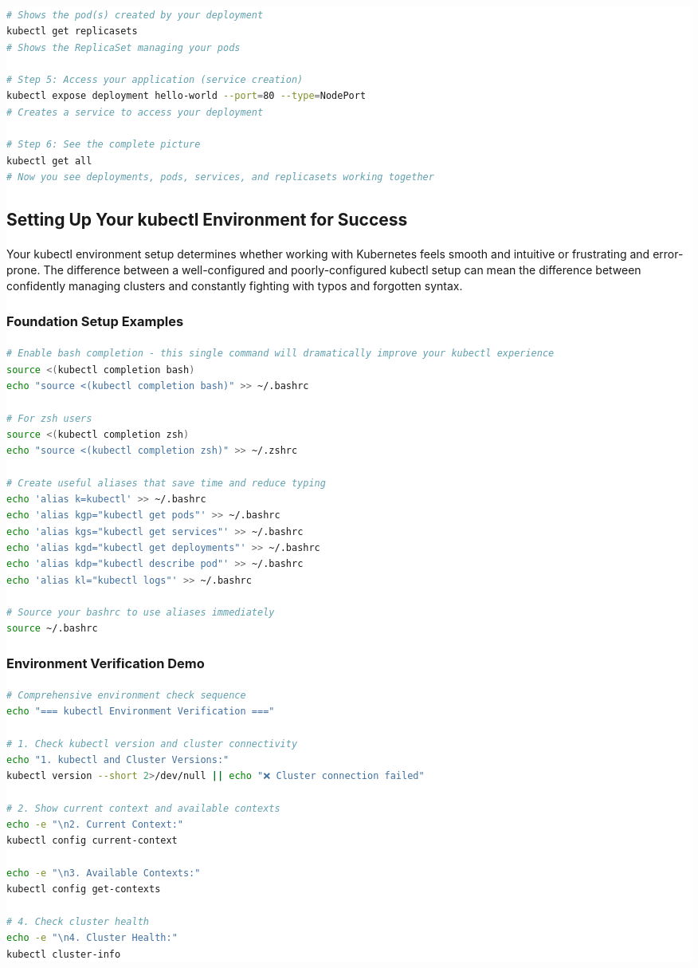 ```bash
# Shows the pod(s) created by your deployment
kubectl get replicasets
# Shows the ReplicaSet managing your pods

# Step 5: Access your application (service creation)
kubectl expose deployment hello-world --port=80 --type=NodePort
# Creates a service to access your deployment

# Step 6: See the complete picture
kubectl get all
# Now you see deployments, pods, services, and replicasets working together
```

## Setting Up Your kubectl Environment for Success

Your kubectl environment setup determines whether working with Kubernetes feels smooth and intuitive or frustrating and error-prone. The difference between a well-configured and poorly-configured kubectl setup can mean the difference between confidently managing clusters and constantly fighting with typos and forgotten syntax.

### Foundation Setup Examples

```bash
# Enable bash completion - this single command will dramatically improve your kubectl experience
source <(kubectl completion bash)
echo "source <(kubectl completion bash)" >> ~/.bashrc

# For zsh users
source <(kubectl completion zsh)
echo "source <(kubectl completion zsh)" >> ~/.zshrc

# Create useful aliases that save time and reduce typing
echo 'alias k=kubectl' >> ~/.bashrc
echo 'alias kgp="kubectl get pods"' >> ~/.bashrc
echo 'alias kgs="kubectl get services"' >> ~/.bashrc
echo 'alias kgd="kubectl get deployments"' >> ~/.bashrc
echo 'alias kdp="kubectl describe pod"' >> ~/.bashrc
echo 'alias kl="kubectl logs"' >> ~/.bashrc

# Source your bashrc to use aliases immediately
source ~/.bashrc
```

### Environment Verification Demo

```bash
# Comprehensive environment check sequence
echo "=== kubectl Environment Verification ==="

# 1. Check kubectl version and cluster connectivity
echo "1. kubectl and Cluster Versions:"
kubectl version --short 2>/dev/null || echo "❌ Cluster connection failed"

# 2. Show current context and available contexts
echo -e "\n2. Current Context:"
kubectl config current-context

echo -e "\n3. Available Contexts:"
kubectl config get-contexts

# 4. Check cluster health
echo -e "\n4. Cluster Health:"
kubectl cluster-info

```